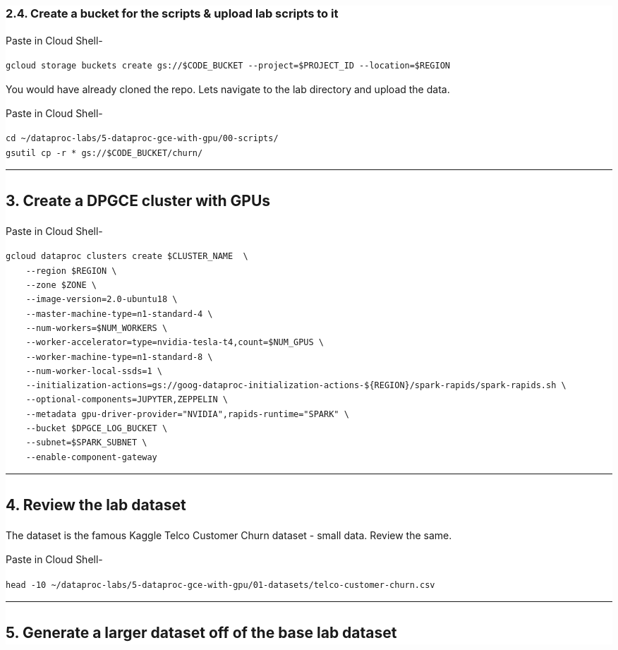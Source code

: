 ### 2.4. Create a bucket for the scripts & upload lab scripts to it

Paste in Cloud Shell-
```
gcloud storage buckets create gs://$CODE_BUCKET --project=$PROJECT_ID --location=$REGION
```

You would have already cloned the repo. Lets navigate to the lab directory and upload the data.

Paste in Cloud Shell-
```
cd ~/dataproc-labs/5-dataproc-gce-with-gpu/00-scripts/
gsutil cp -r * gs://$CODE_BUCKET/churn/
```

<hr>

## 3. Create a DPGCE cluster with GPUs

Paste in Cloud Shell-

```
gcloud dataproc clusters create $CLUSTER_NAME  \
    --region $REGION \
    --zone $ZONE \
    --image-version=2.0-ubuntu18 \
    --master-machine-type=n1-standard-4 \
    --num-workers=$NUM_WORKERS \
    --worker-accelerator=type=nvidia-tesla-t4,count=$NUM_GPUS \
    --worker-machine-type=n1-standard-8 \
    --num-worker-local-ssds=1 \
    --initialization-actions=gs://goog-dataproc-initialization-actions-${REGION}/spark-rapids/spark-rapids.sh \
    --optional-components=JUPYTER,ZEPPELIN \
    --metadata gpu-driver-provider="NVIDIA",rapids-runtime="SPARK" \
    --bucket $DPGCE_LOG_BUCKET \
    --subnet=$SPARK_SUBNET \
    --enable-component-gateway    
```

<hr>

## 4. Review the lab dataset

The dataset is the famous Kaggle Telco Customer Churn dataset - small data. Review the same.

Paste in Cloud Shell-
```
head -10 ~/dataproc-labs/5-dataproc-gce-with-gpu/01-datasets/telco-customer-churn.csv
```

<hr>

## 5. Generate a larger dataset off of the base lab dataset
